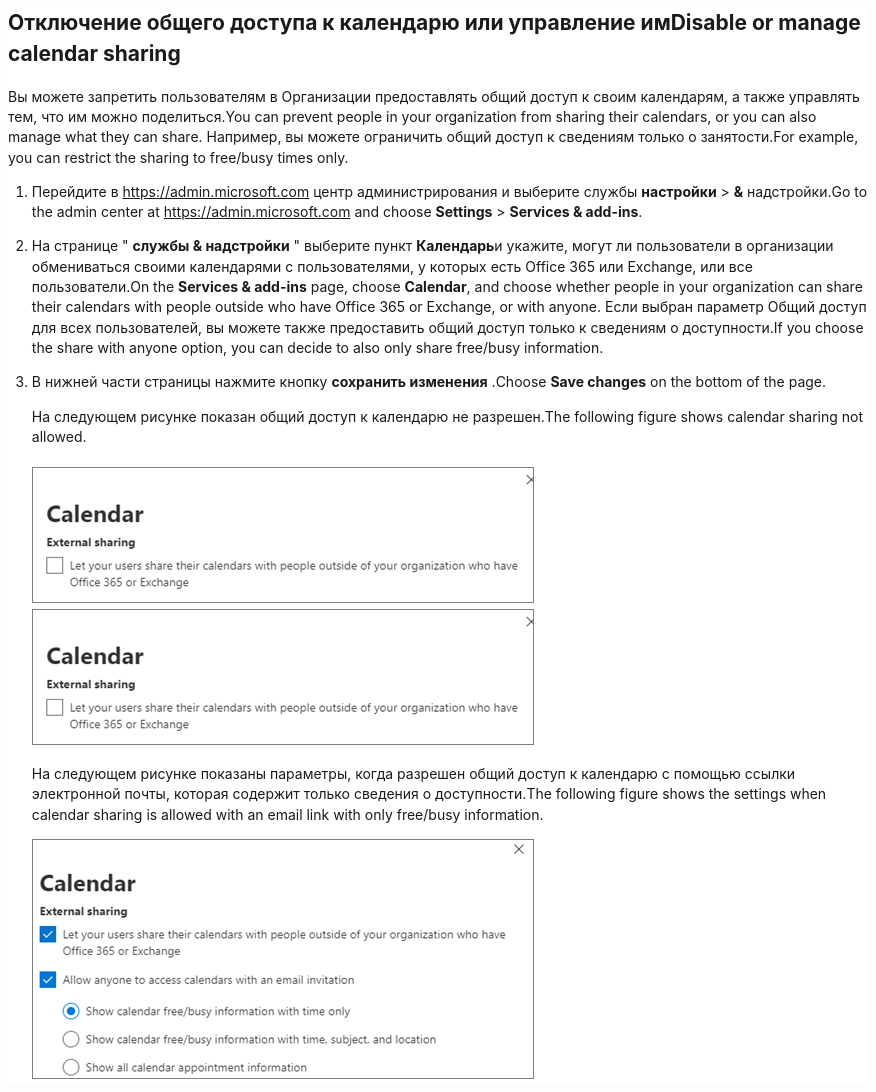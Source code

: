 ## <a name="disable-or-manage-calendar-sharing"></a><span data-ttu-id="a3d53-351">Отключение общего доступа к календарю или управление им</span><span class="sxs-lookup"><span data-stu-id="a3d53-351">Disable or manage calendar sharing</span></span>

<span data-ttu-id="a3d53-352">Вы можете запретить пользователям в Организации предоставлять общий доступ к своим календарям, а также управлять тем, что им можно поделиться.</span><span class="sxs-lookup"><span data-stu-id="a3d53-352">You can prevent people in your organization from sharing their calendars, or you can also manage what they can share.</span></span> <span data-ttu-id="a3d53-353">Например, вы можете ограничить общий доступ к сведениям только о занятости.</span><span class="sxs-lookup"><span data-stu-id="a3d53-353">For example, you can restrict the sharing to free/busy times only.</span></span>

1. <span data-ttu-id="a3d53-354">Перейдите в <a href="https://go.microsoft.com/fwlink/p/?linkid=837890" target="_blank">https://admin.microsoft.com</a> центр администрирования и выберите службы **настройки** \> **&** надстройки.</span><span class="sxs-lookup"><span data-stu-id="a3d53-354">Go to the admin center at <a href="https://go.microsoft.com/fwlink/p/?linkid=837890" target="_blank">https://admin.microsoft.com</a> and choose **Settings** \> **Services & add-ins**.</span></span>
2. <span data-ttu-id="a3d53-355">На странице " **службы & надстройки** " выберите пункт **Календарь**и укажите, могут ли пользователи в организации обмениваться своими календарями с пользователями, у которых есть Office 365 или Exchange, или все пользователи.</span><span class="sxs-lookup"><span data-stu-id="a3d53-355">On the **Services & add-ins** page, choose **Calendar**, and choose whether people in your organization can share their calendars with people outside who have Office 365 or Exchange, or with anyone.</span></span> 
    <span data-ttu-id="a3d53-356">Если выбран параметр Общий доступ для всех пользователей, вы можете также предоставить общий доступ только к сведениям о доступности.</span><span class="sxs-lookup"><span data-stu-id="a3d53-356">If you choose the share with anyone option, you can decide to also only share free/busy information.</span></span>

3. <span data-ttu-id="a3d53-357">В нижней части страницы нажмите кнопку **сохранить изменения** .</span><span class="sxs-lookup"><span data-stu-id="a3d53-357">Choose **Save changes** on the bottom of the page.</span></span>

    <span data-ttu-id="a3d53-358">На следующем рисунке показан общий доступ к календарю не разрешен.</span><span class="sxs-lookup"><span data-stu-id="a3d53-358">The following figure shows calendar sharing not allowed.</span></span> </br></br>
    <span data-ttu-id="a3d53-359">![Снимок экрана: Показ внешнего общего доступа к календарю как неразрешенный.](../media/nocalendarsharing.png)</span><span class="sxs-lookup"><span data-stu-id="a3d53-359">![Screenshot of showing external calendar sharing as not allowed.](../media/nocalendarsharing.png)</span></span>

    <span data-ttu-id="a3d53-360">На следующем рисунке показаны параметры, когда разрешен общий доступ к календарю с помощью ссылки электронной почты, которая содержит только сведения о доступности.</span><span class="sxs-lookup"><span data-stu-id="a3d53-360">The following figure shows the settings when calendar sharing is allowed with an email link with only free/busy information.</span></span>

   ![Снимок экрана: общий доступ к сведениям о доступности в календаре для всех пользователей.](../media/sharefreebusy.png)